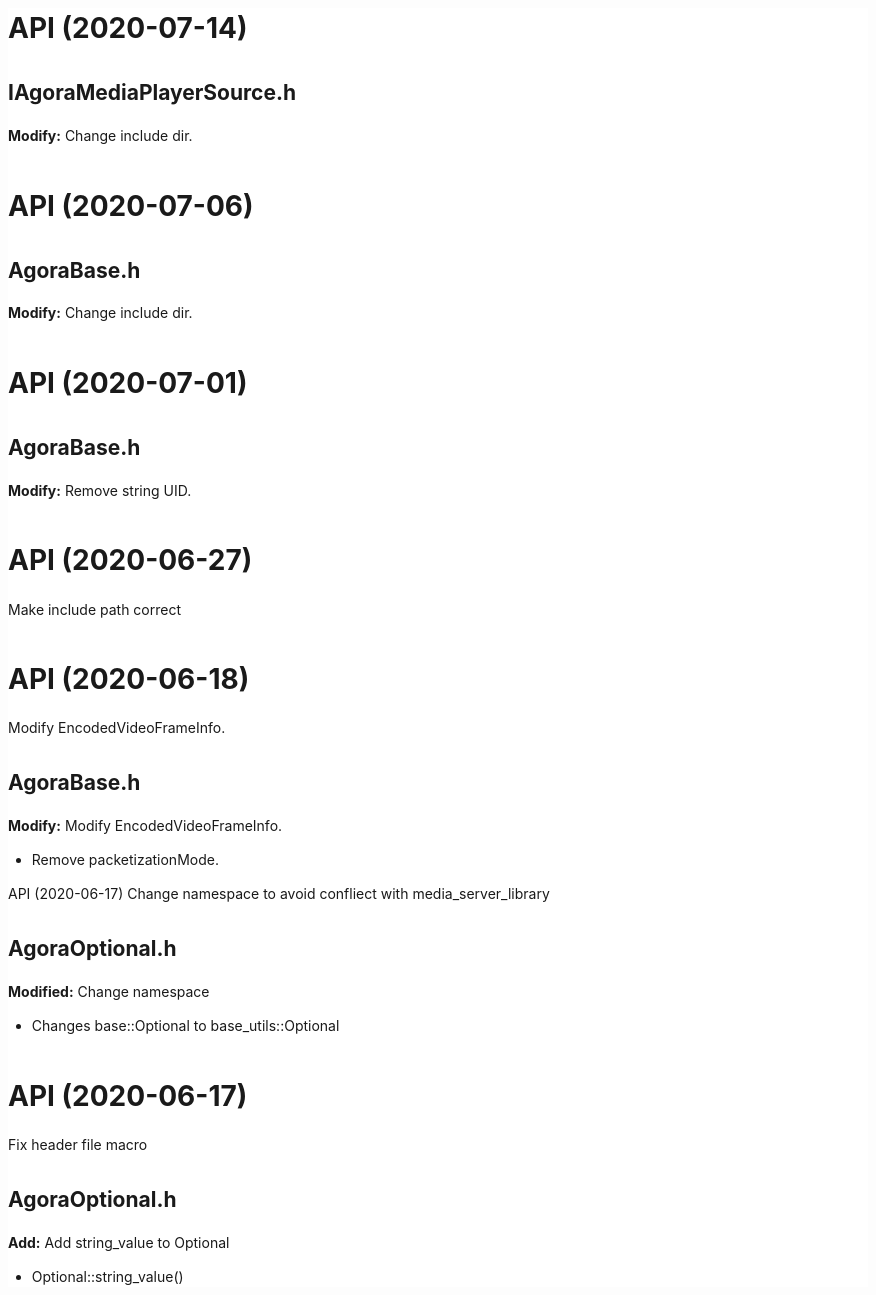 
API (2020-07-14)
==================================================
IAgoraMediaPlayerSource.h
-------------
**Modify:**
Change include dir.


API (2020-07-06)
==================================================
AgoraBase.h
-------------
**Modify:**
Change include dir.


API (2020-07-01)
==================================================
AgoraBase.h
-------------
**Modify:**
Remove string UID.


API (2020-06-27)
==================================================
Make include path correct


API (2020-06-18)
==================================================
Modify EncodedVideoFrameInfo.

AgoraBase.h
-------------
**Modify:**
Modify EncodedVideoFrameInfo.
- Remove packetizationMode.


API (2020-06-17)
Change namespace to avoid confliect with media_server_library

AgoraOptional.h
-------------
**Modified:**
Change namespace
- Changes base::Optional to base_utils::Optional


API (2020-06-17)
==================================================
Fix header file macro

AgoraOptional.h
-------------
**Add:**
Add string_value to Optional
- Optional::string_value()
